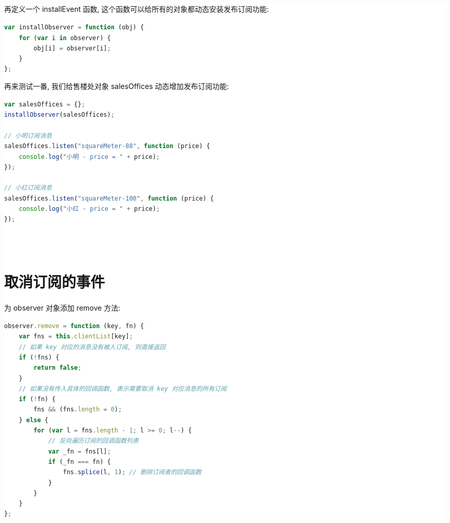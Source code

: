 再定义一个 installEvent 函数, 这个函数可以给所有的对象都动态安装发布订阅功能:

```js
var installObserver = function (obj) {
    for (var i in observer) {
        obj[i] = observer[i];
    }
};
```

再来测试一番, 我们给售楼处对象 salesOffices 动态增加发布订阅功能:

```js
var salesOffices = {};
installObserver(salesOffices);

// 小明订阅消息
salesOffices.listen("squareMeter-88", function (price) {
    console.log("小明 - price = " + price);
});

// 小红订阅消息
salesOffices.listen("squareMeter-100", function (price) {
    console.log("小红 - price = " + price);
});
```

<br><br>

# 取消订阅的事件

为 observer 对象添加 remove 方法:

```js
observer.remove = function (key, fn) {
    var fns = this.clientList[key];
    // 如果 key 对应的消息没有被人订阅, 则直接返回
    if (!fns) {
        return false;
    }
    // 如果没有传入具体的回调函数, 表示需要取消 key 对应消息的所有订阅
    if (!fn) {
        fns && (fns.length = 0);
    } else {
        for (var l = fns.length - 1; l >= 0; l--) {
            // 反向遍历订阅的回调函数列表
            var _fn = fns[l];
            if (_fn === fn) {
                fns.splice(l, 1); // 删除订阅者的回调函数
            }
        }
    }
};
```
